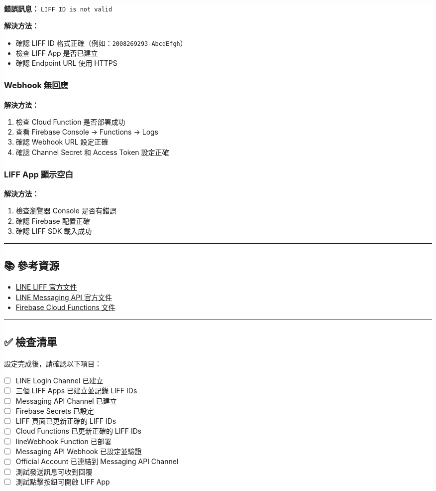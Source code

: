 **錯誤訊息：** `LIFF ID is not valid`

**解決方法：**
- 確認 LIFF ID 格式正確（例如：`2008269293-AbcdEfgh`）
- 檢查 LIFF App 是否已建立
- 確認 Endpoint URL 使用 HTTPS

### Webhook 無回應

**解決方法：**
1. 檢查 Cloud Function 是否部署成功
2. 查看 Firebase Console → Functions → Logs
3. 確認 Webhook URL 設定正確
4. 確認 Channel Secret 和 Access Token 設定正確

### LIFF App 顯示空白

**解決方法：**
1. 檢查瀏覽器 Console 是否有錯誤
2. 確認 Firebase 配置正確
3. 確認 LIFF SDK 載入成功

---

## 📚 參考資源

- [LINE LIFF 官方文件](https://developers.line.biz/en/docs/liff/)
- [LINE Messaging API 官方文件](https://developers.line.biz/en/docs/messaging-api/)
- [Firebase Cloud Functions 文件](https://firebase.google.com/docs/functions)

---

## ✅ 檢查清單

設定完成後，請確認以下項目：

- [ ] LINE Login Channel 已建立
- [ ] 三個 LIFF Apps 已建立並記錄 LIFF IDs
- [ ] Messaging API Channel 已建立
- [ ] Firebase Secrets 已設定
- [ ] LIFF 頁面已更新正確的 LIFF IDs
- [ ] Cloud Functions 已更新正確的 LIFF IDs
- [ ] lineWebhook Function 已部署
- [ ] Messaging API Webhook 已設定並驗證
- [ ] Official Account 已連結到 Messaging API Channel
- [ ] 測試發送訊息可收到回覆
- [ ] 測試點擊按鈕可開啟 LIFF App
